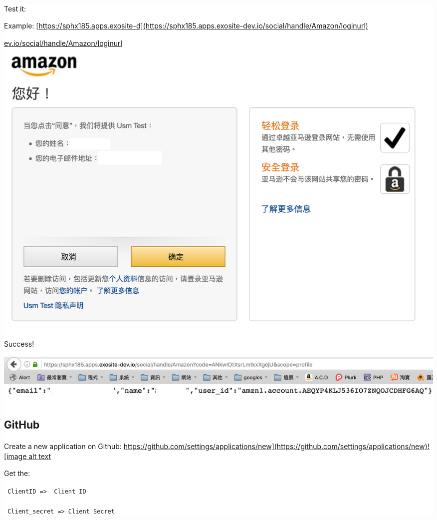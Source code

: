 Test it:

Example: [https://sphx185.apps.exosite-d](https://sphx185.apps.exosite-dev.io/social/handle/Amazon/loginurl)

[ev.io/social/handle/Amazon/loginurl](https://sphx185.apps.exosite-dev.io/social/handle/Amazon/loginurl)

![image alt text](assets/oauth_12.png)

Success!

![image alt text](assets/oauth_13.png)

## GitHub

Create a new application on Github: [https://github.com/settings/applications/new](https://github.com/settings/applications/new)![image alt text](oauth_14.png)

Get the:
```
 ClientID =>  Client ID

 Client_secret => Client Secret
```

